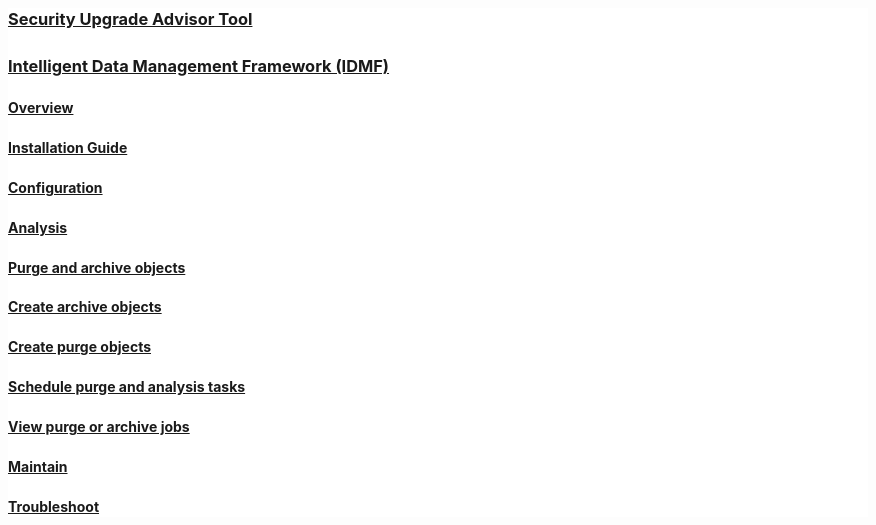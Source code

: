 ### [Security Upgrade Advisor Tool](ax-2012/security-upgrade-advisor-tool-user-guide.md)
### [Intelligent Data Management Framework (IDMF)](ax-2012/microsoft-idmf.md)
#### [Overview](ax-2012/overview-idmf.md)
#### [Installation Guide](ax-2012/installation-guide-idmf.md)
#### [Configuration](ax-2012/configuration-functionality-idmf-workspace.md)
#### [Analysis](ax-2012/analysis-functionality-idmf-workspace.md)
#### [Purge and archive objects](ax-2012/work-with-purge-objects-archive-objects.md)
#### [Create archive objects](ax-2012/create-archive-objects.md)
#### [Create purge objects](ax-2012/create-purge-objects.md)
#### [Schedule purge and analysis tasks](ax-2012/schedule-purge-analysis-tasks.md)
#### [View purge or archive jobs](ax-2012/view-status-purge-archive-jobs.md)
#### [Maintain](ax-2012/maintain-idmf.md)
#### [Troubleshoot](ax-2012/troubleshoot-idmf.md)

